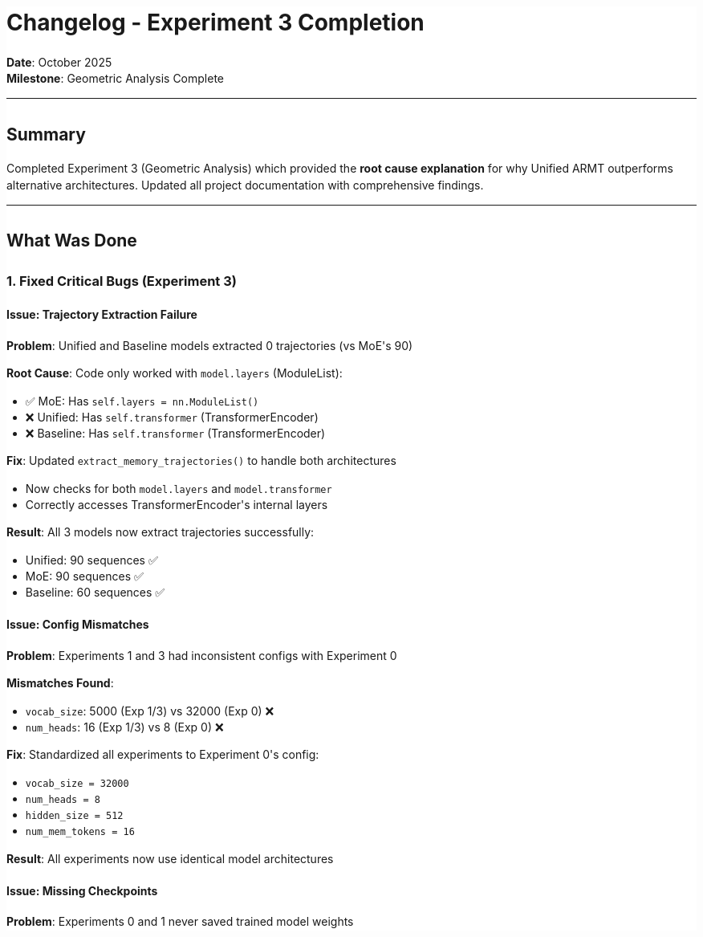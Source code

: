# Changelog - Experiment 3 Completion

**Date**: October 2025  
**Milestone**: Geometric Analysis Complete

---

## Summary

Completed Experiment 3 (Geometric Analysis) which provided the **root cause explanation** for why Unified ARMT outperforms alternative architectures. Updated all project documentation with comprehensive findings.

---

## What Was Done

### 1. Fixed Critical Bugs (Experiment 3)

#### Issue: Trajectory Extraction Failure
**Problem**: Unified and Baseline models extracted 0 trajectories (vs MoE's 90)

**Root Cause**: Code only worked with `model.layers` (ModuleList):
- ✅ MoE: Has `self.layers = nn.ModuleList()` 
- ❌ Unified: Has `self.transformer` (TransformerEncoder)
- ❌ Baseline: Has `self.transformer` (TransformerEncoder)

**Fix**: Updated `extract_memory_trajectories()` to handle both architectures
- Now checks for both `model.layers` and `model.transformer`
- Correctly accesses TransformerEncoder's internal layers

**Result**: All 3 models now extract trajectories successfully:
- Unified: 90 sequences ✅
- MoE: 90 sequences ✅  
- Baseline: 60 sequences ✅

#### Issue: Config Mismatches
**Problem**: Experiments 1 and 3 had inconsistent configs with Experiment 0

**Mismatches Found**:
- `vocab_size`: 5000 (Exp 1/3) vs 32000 (Exp 0) ❌
- `num_heads`: 16 (Exp 1/3) vs 8 (Exp 0) ❌

**Fix**: Standardized all experiments to Experiment 0's config:
- `vocab_size = 32000` 
- `num_heads = 8`
- `hidden_size = 512`
- `num_mem_tokens = 16`

**Result**: All experiments now use identical model architectures

#### Issue: Missing Checkpoints
**Problem**: Experiments 0 and 1 never saved trained model weights
